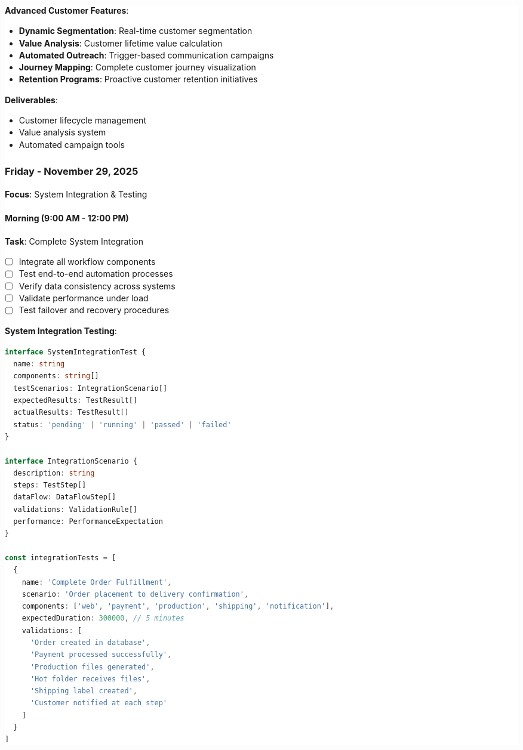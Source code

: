 
**Advanced Customer Features**:
- **Dynamic Segmentation**: Real-time customer segmentation
- **Value Analysis**: Customer lifetime value calculation
- **Automated Outreach**: Trigger-based communication campaigns
- **Journey Mapping**: Complete customer journey visualization
- **Retention Programs**: Proactive customer retention initiatives

**Deliverables**:
- Customer lifecycle management
- Value analysis system
- Automated campaign tools

### Friday - November 29, 2025
**Focus**: System Integration & Testing

#### Morning (9:00 AM - 12:00 PM)
**Task**: Complete System Integration
- [ ] Integrate all workflow components
- [ ] Test end-to-end automation processes
- [ ] Verify data consistency across systems
- [ ] Validate performance under load
- [ ] Test failover and recovery procedures

**System Integration Testing**:
```typescript
interface SystemIntegrationTest {
  name: string
  components: string[]
  testScenarios: IntegrationScenario[]
  expectedResults: TestResult[]
  actualResults: TestResult[]
  status: 'pending' | 'running' | 'passed' | 'failed'
}

interface IntegrationScenario {
  description: string
  steps: TestStep[]
  dataFlow: DataFlowStep[]
  validations: ValidationRule[]
  performance: PerformanceExpectation
}

const integrationTests = [
  {
    name: 'Complete Order Fulfillment',
    scenario: 'Order placement to delivery confirmation',
    components: ['web', 'payment', 'production', 'shipping', 'notification'],
    expectedDuration: 300000, // 5 minutes
    validations: [
      'Order created in database',
      'Payment processed successfully',
      'Production files generated',
      'Hot folder receives files',
      'Shipping label created',
      'Customer notified at each step'
    ]
  }
]
```
